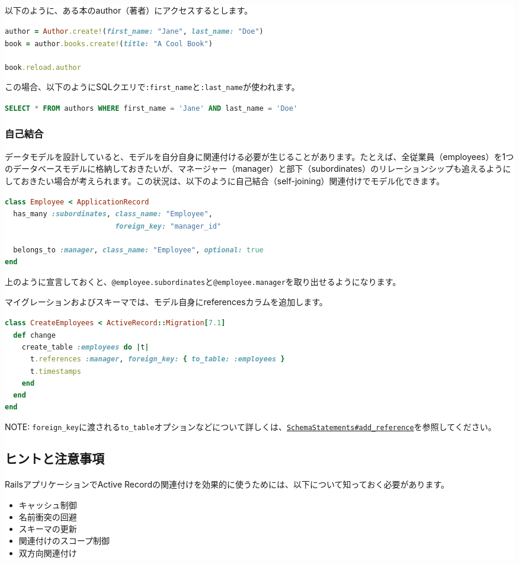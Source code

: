 以下のように、ある本のauthor（著者）にアクセスするとします。

```ruby
author = Author.create!(first_name: "Jane", last_name: "Doe")
book = author.books.create!(title: "A Cool Book")

book.reload.author
```

この場合、以下のようにSQLクエリで`:first_name`と`:last_name`が使われます。

```sql
SELECT * FROM authors WHERE first_name = 'Jane' AND last_name = 'Doe'
```

### 自己結合

データモデルを設計していると、モデルを自分自身に関連付ける必要が生じることがあります。たとえば、全従業員（employees）を1つのデータベースモデルに格納しておきたいが、マネージャー（manager）と部下（subordinates）のリレーションシップも追えるようにしておきたい場合が考えられます。この状況は、以下のように自己結合（self-joining）関連付けでモデル化できます。

```ruby
class Employee < ApplicationRecord
  has_many :subordinates, class_name: "Employee",
                          foreign_key: "manager_id"

  belongs_to :manager, class_name: "Employee", optional: true
end
```

上のように宣言しておくと、`@employee.subordinates`と`@employee.manager`を取り出せるようになります。

マイグレーションおよびスキーマでは、モデル自身にreferencesカラムを追加します。

```ruby
class CreateEmployees < ActiveRecord::Migration[7.1]
  def change
    create_table :employees do |t|
      t.references :manager, foreign_key: { to_table: :employees }
      t.timestamps
    end
  end
end
```

NOTE: `foreign_key`に渡される`to_table`オプションなどについて詳しくは、[`SchemaStatements#add_reference`][connection.add_reference]を参照してください。

[connection.add_reference]: https://api.rubyonrails.org/classes/ActiveRecord/ConnectionAdapters/SchemaStatements.html#method-i-add_reference

ヒントと注意事項
--------------------------

RailsアプリケーションでActive Recordの関連付けを効果的に使うためには、以下について知っておく必要があります。

* キャッシュ制御
* 名前衝突の回避
* スキーマの更新
* 関連付けのスコープ制御
* 双方向関連付け


[`belongs_to`]: https://api.rubyonrails.org/classes/ActiveRecord/Associations/ClassMethods.html#method-i-belongs_to
[`has_and_belongs_to_many`]: https://api.rubyonrails.org/classes/ActiveRecord/Associations/ClassMethods.html#method-i-has_and_belongs_to_many
[`has_many`]: https://api.rubyonrails.org/classes/ActiveRecord/Associations/ClassMethods.html#method-i-has_many
[`has_one`]: https://api.rubyonrails.org/classes/ActiveRecord/Associations/ClassMethods.html#method-i-has_one
[foreign_keys]: /active_record_migrations.html#外部キー
[`config.active_record.automatic_scope_inversing`]: configuring.html#config-active-record-automatic-scope-inversing
[`reset_counters`]: https://api.rubyonrails.org/classes/ActiveRecord/CounterCache/ClassMethods.html#method-i-reset_counters
[`collection<<`]: https://api.rubyonrails.org/classes/ActiveRecord/Associations/CollectionProxy.html#method-i-3C-3C
[`collection.build`]: https://api.rubyonrails.org/classes/ActiveRecord/Associations/CollectionProxy.html#method-i-build
[`collection.clear`]: https://api.rubyonrails.org/classes/ActiveRecord/Associations/CollectionProxy.html#method-i-clear
[`collection.create`]: https://api.rubyonrails.org/classes/ActiveRecord/Associations/CollectionProxy.html#method-i-create
[`collection.create!`]: https://api.rubyonrails.org/classes/ActiveRecord/Associations/CollectionProxy.html#method-i-create-21
[`collection.delete`]: https://api.rubyonrails.org/classes/ActiveRecord/Associations/CollectionProxy.html#method-i-delete
[`collection.destroy`]: https://api.rubyonrails.org/classes/ActiveRecord/Associations/CollectionProxy.html#method-i-destroy
[`collection.empty?`]: https://api.rubyonrails.org/classes/ActiveRecord/Associations/CollectionProxy.html#method-i-empty-3F
[`collection.exists?`]: https://api.rubyonrails.org/classes/ActiveRecord/FinderMethods.html#method-i-exists-3F
[`collection.find`]: https://api.rubyonrails.org/classes/ActiveRecord/Associations/CollectionProxy.html#method-i-find
[`collection.reload`]: https://api.rubyonrails.org/classes/ActiveRecord/Associations/CollectionProxy.html#method-i-reload
[`collection.size`]: https://api.rubyonrails.org/classes/ActiveRecord/Associations/CollectionProxy.html#method-i-size
[`collection.where`]: https://api.rubyonrails.org/classes/ActiveRecord/QueryMethods.html#method-i-where